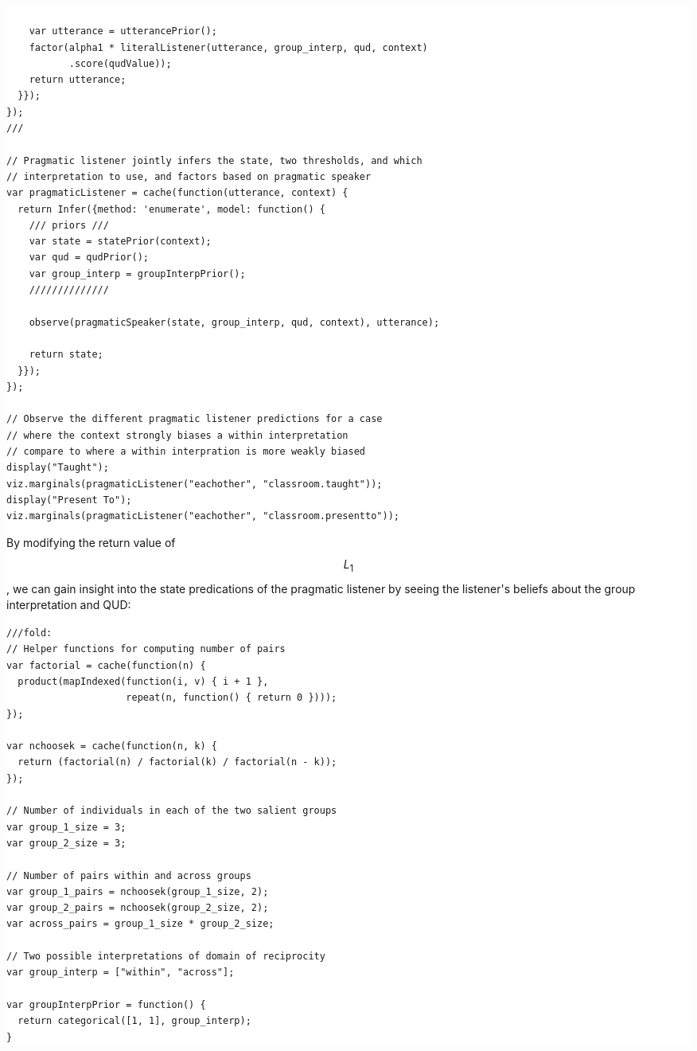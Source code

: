 ~~~~

    var utterance = utterancePrior();
    factor(alpha1 * literalListener(utterance, group_interp, qud, context)
           .score(qudValue));
    return utterance;
  }});
});
///

// Pragmatic listener jointly infers the state, two thresholds, and which
// interpretation to use, and factors based on pragmatic speaker
var pragmaticListener = cache(function(utterance, context) {
  return Infer({method: 'enumerate', model: function() {
    /// priors ///
    var state = statePrior(context);
    var qud = qudPrior();
    var group_interp = groupInterpPrior();
    //////////////
    
    observe(pragmaticSpeaker(state, group_interp, qud, context), utterance);
    
    return state;   
  }});
});

// Observe the different pragmatic listener predictions for a case
// where the context strongly biases a within interpretation 
// compare to where a within interpration is more weakly biased
display("Taught");
viz.marginals(pragmaticListener("eachother", "classroom.taught"));
display("Present To");
viz.marginals(pragmaticListener("eachother", "classroom.presentto"));
~~~~

By modifying the return value of $$L_1$$, we can gain insight into the state predications of the pragmatic listener by seeing the listener's beliefs about the group interpretation and QUD:

~~~~
///fold:
// Helper functions for computing number of pairs
var factorial = cache(function(n) {
  product(mapIndexed(function(i, v) { i + 1 },
                     repeat(n, function() { return 0 })));
});

var nchoosek = cache(function(n, k) {
  return (factorial(n) / factorial(k) / factorial(n - k));
});

// Number of individuals in each of the two salient groups
var group_1_size = 3;
var group_2_size = 3;

// Number of pairs within and across groups
var group_1_pairs = nchoosek(group_1_size, 2);
var group_2_pairs = nchoosek(group_2_size, 2);
var across_pairs = group_1_size * group_2_size;

// Two possible interpretations of domain of reciprocity
var group_interp = ["within", "across"];

var groupInterpPrior = function() {
  return categorical([1, 1], group_interp);
}
~~~~